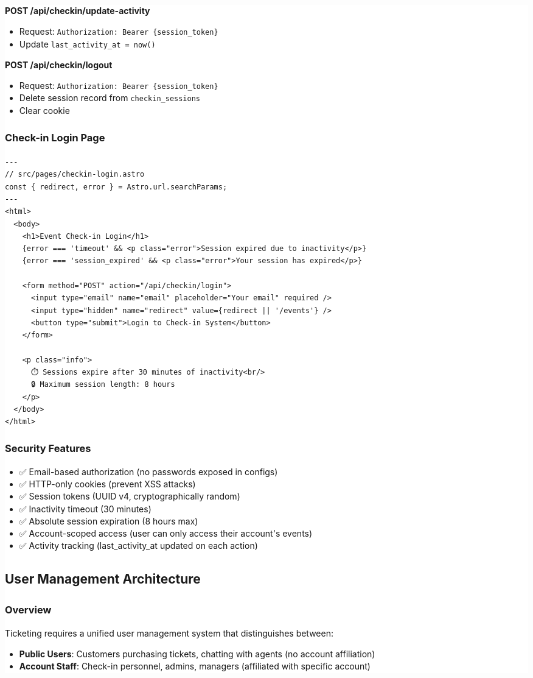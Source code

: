 **POST /api/checkin/update-activity**
- Request: `Authorization: Bearer {session_token}`
- Update `last_activity_at = now()`

**POST /api/checkin/logout**
- Request: `Authorization: Bearer {session_token}`
- Delete session record from `checkin_sessions`
- Clear cookie

### Check-in Login Page

```astro
---
// src/pages/checkin-login.astro
const { redirect, error } = Astro.url.searchParams;
---
<html>
  <body>
    <h1>Event Check-in Login</h1>
    {error === 'timeout' && <p class="error">Session expired due to inactivity</p>}
    {error === 'session_expired' && <p class="error">Your session has expired</p>}
    
    <form method="POST" action="/api/checkin/login">
      <input type="email" name="email" placeholder="Your email" required />
      <input type="hidden" name="redirect" value={redirect || '/events'} />
      <button type="submit">Login to Check-in System</button>
    </form>
    
    <p class="info">
      ⏱️ Sessions expire after 30 minutes of inactivity<br/>
      🔒 Maximum session length: 8 hours
    </p>
  </body>
</html>
```

### Security Features

- ✅ Email-based authorization (no passwords exposed in configs)
- ✅ HTTP-only cookies (prevent XSS attacks)
- ✅ Session tokens (UUID v4, cryptographically random)
- ✅ Inactivity timeout (30 minutes)
- ✅ Absolute session expiration (8 hours max)
- ✅ Account-scoped access (user can only access their account's events)
- ✅ Activity tracking (last_activity_at updated on each action)

## User Management Architecture

### Overview

Ticketing requires a unified user management system that distinguishes between:
- **Public Users**: Customers purchasing tickets, chatting with agents (no account affiliation)
- **Account Staff**: Check-in personnel, admins, managers (affiliated with specific account)
